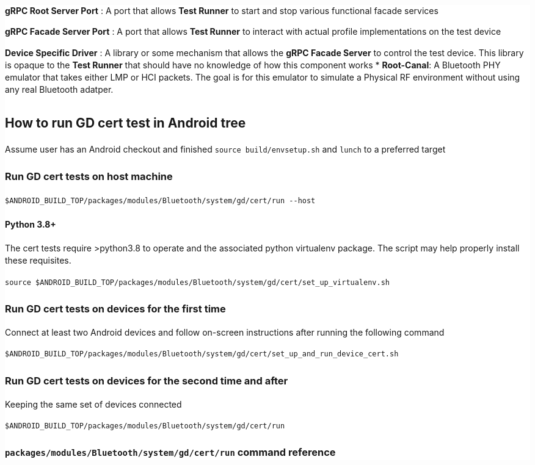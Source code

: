 **gRPC Root Server Port**
:   A port that allows **Test Runner** to start and stop various functional
    facade services

**gRPC Facade Server Port**
:   A port that allows **Test Runner** to interact with actual profile
    implementations on the test device

**Device Specific Driver**
:   A library or some mechanism that allows the **gRPC Facade Server** to
    control the test device. This library is opaque to the **Test Runner** that
    should have no knowledge of how this component works * **Root-Canal**: A
    Bluetooth PHY emulator that takes either LMP or HCI packets. The goal is for
    this emulator to simulate a Physical RF environment without using any real
    Bluetooth adatper.

## How to run GD cert test in Android tree

Assume user has an Android checkout and finished `source build/envsetup.sh` and
`lunch` to a preferred target

### Run GD cert tests on host machine

```shell
$ANDROID_BUILD_TOP/packages/modules/Bluetooth/system/gd/cert/run --host
```

#### Python 3.8+
The cert tests require >python3.8 to operate and the associated python
virtualenv package.  The script may help properly install these requisites.

```shell
source $ANDROID_BUILD_TOP/packages/modules/Bluetooth/system/gd/cert/set_up_virtualenv.sh
```

### Run GD cert tests on devices for the first time

Connect at least two Android devices and follow on-screen instructions after
running the following command

```shell
$ANDROID_BUILD_TOP/packages/modules/Bluetooth/system/gd/cert/set_up_and_run_device_cert.sh
```

### Run GD cert tests on devices for the second time and after

Keeping the same set of devices connected

```shell
$ANDROID_BUILD_TOP/packages/modules/Bluetooth/system/gd/cert/run
```

### `packages/modules/Bluetooth/system/gd/cert/run` command reference
